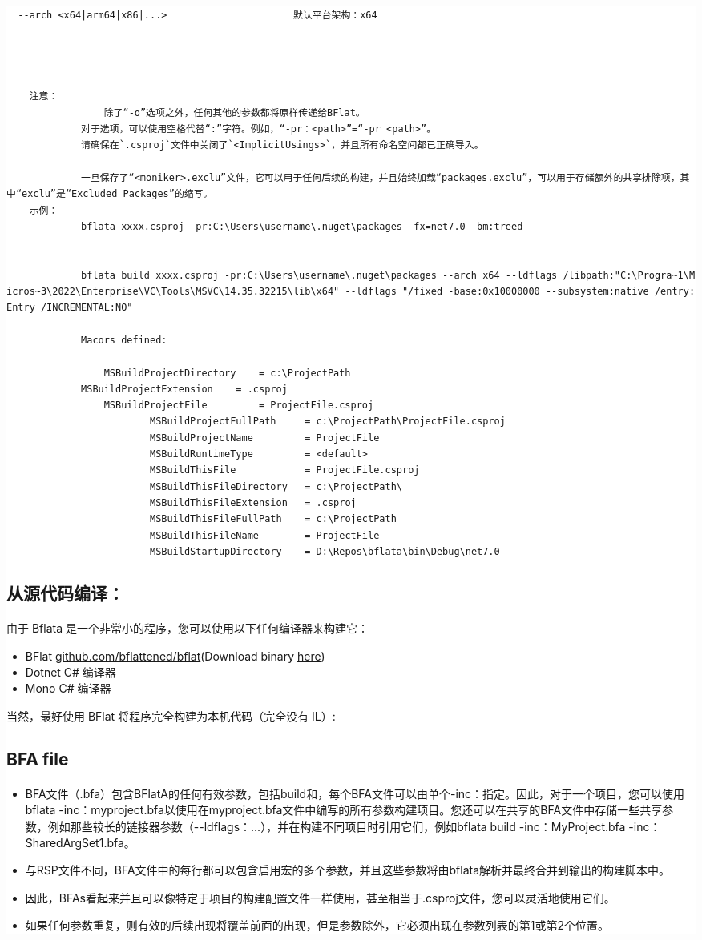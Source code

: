 	  --arch <x64|arm64|x86|...>                      默认平台架构：x64
	
	
														
		
        注意：
                     除了“-o”选项之外，任何其他的参数都将原样传递给BFlat。
		         对于选项，可以使用空格代替“:”字符。例如，“-pr：<path>”=“-pr <path>”。
		         请确保在`.csproj`文件中关闭了`<ImplicitUsings>`，并且所有命名空间都已正确导入。
		         
		         一旦保存了“<moniker>.exclu”文件，它可以用于任何后续的构建，并且始终加载“packages.exclu”，可以用于存储额外的共享排除项，其中“exclu”是“Excluded Packages”的缩写。
	    示例：
		         bflata xxxx.csproj -pr:C:\Users\username\.nuget\packages -fx=net7.0 -bm:treed
				 
				 
				 bflata build xxxx.csproj -pr:C:\Users\username\.nuget\packages --arch x64 --ldflags /libpath:"C:\Progra~1\Micros~3\2022\Enterprise\VC\Tools\MSVC\14.35.32215\lib\x64" --ldflags "/fixed -base:0x10000000 --subsystem:native /entry:Entry /INCREMENTAL:NO"
				 
				 Macors defined:

			         MSBuildProjectDirectory    = c:\ProjectPath
				 MSBuildProjectExtension    = .csproj
			         MSBuildProjectFile         = ProjectFile.csproj
	                         MSBuildProjectFullPath     = c:\ProjectPath\ProjectFile.csproj
	                         MSBuildProjectName         = ProjectFile
	                         MSBuildRuntimeType         = <default>
	                         MSBuildThisFile            = ProjectFile.csproj
	                         MSBuildThisFileDirectory   = c:\ProjectPath\
	                         MSBuildThisFileExtension   = .csproj
	                         MSBuildThisFileFullPath    = c:\ProjectPath
	                         MSBuildThisFileName        = ProjectFile
	                         MSBuildStartupDirectory    = D:\Repos\bflata\bin\Debug\net7.0
      
		

## 从源代码编译：
 由于 Bflata 是一个非常小的程序，您可以使用以下任何编译器来构建它：
- BFlat [github.com/bflattened/bflat](https://github.com/bflattened/bflat)(Download binary [here](https://flattened.net))
- Dotnet C# 编译器
- Mono C# 编译器

当然，最好使用 BFlat 将程序完全构建为本机代码（完全没有 IL）:

## BFA file
- BFA文件（.bfa）包含BFlatA的任何有效参数，包括build和<root csproj file>，每个BFA文件可以由单个-inc：<filename>指定。因此，对于一个项目，您可以使用bflata -inc：myproject.bfa以使用在myproject.bfa文件中编写的所有参数构建项目。您还可以在共享的BFA文件中存储一些共享参数，例如那些较长的链接器参数（--ldflags：...），并在构建不同项目时引用它们，例如bflata build -inc：MyProject.bfa -inc：SharedArgSet1.bfa。

- 与RSP文件不同，BFA文件中的每行都可以包含启用宏的多个参数，并且这些参数将由bflata解析并最终合并到输出的构建脚本中。

- 因此，BFAs看起来并且可以像特定于项目的构建配置文件一样使用，甚至相当于.csproj文件，您可以灵活地使用它们。

- 如果任何参数重复，则有效的后续出现将覆盖前面的出现，但是<root csproj file>参数除外，它必须出现在参数列表的第1或第2个位置。
